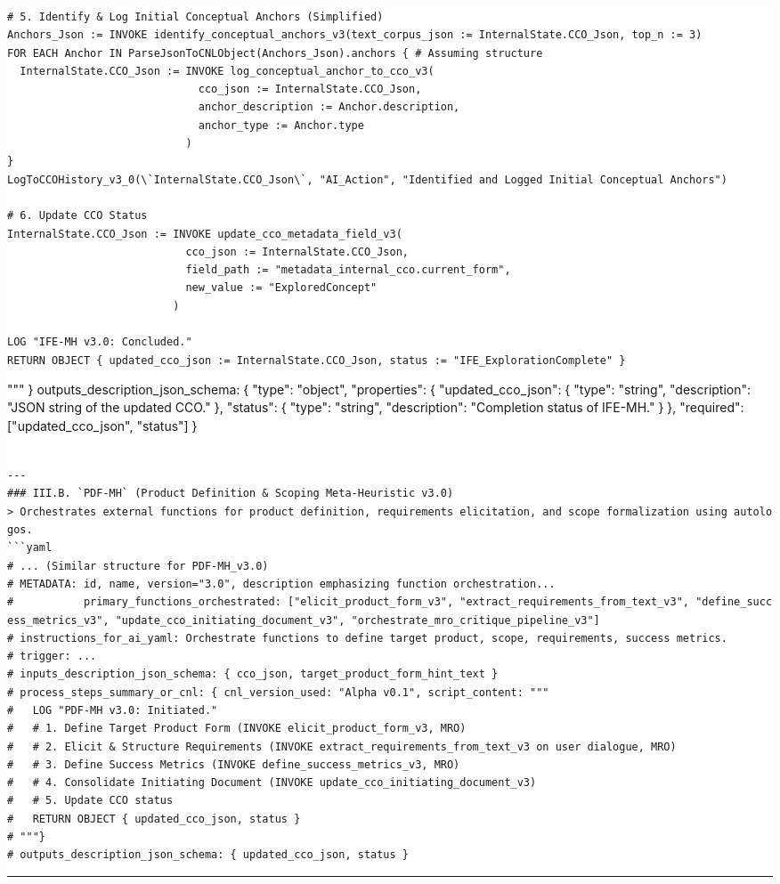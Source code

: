     # 5. Identify & Log Initial Conceptual Anchors (Simplified)
    Anchors_Json := INVOKE identify_conceptual_anchors_v3(text_corpus_json := InternalState.CCO_Json, top_n := 3)
    FOR EACH Anchor IN ParseJsonToCNLObject(Anchors_Json).anchors { # Assuming structure
      InternalState.CCO_Json := INVOKE log_conceptual_anchor_to_cco_v3(
                                  cco_json := InternalState.CCO_Json,
                                  anchor_description := Anchor.description,
                                  anchor_type := Anchor.type
                                )
    }
    LogToCCOHistory_v3_0(\`InternalState.CCO_Json\`, "AI_Action", "Identified and Logged Initial Conceptual Anchors")

    # 6. Update CCO Status
    InternalState.CCO_Json := INVOKE update_cco_metadata_field_v3(
                                cco_json := InternalState.CCO_Json,
                                field_path := "metadata_internal_cco.current_form",
                                new_value := "ExploredConcept"
                              )

    LOG "IFE-MH v3.0: Concluded."
    RETURN OBJECT { updated_cco_json := InternalState.CCO_Json, status := "IFE_ExplorationComplete" }
  """
}
outputs_description_json_schema: {
  "type": "object",
  "properties": {
    "updated_cco_json": { "type": "string", "description": "JSON string of the updated CCO." },
    "status": { "type": "string", "description": "Completion status of IFE-MH." }
  },
  "required": ["updated_cco_json", "status"]
}
```

---
### III.B. `PDF-MH` (Product Definition & Scoping Meta-Heuristic v3.0)
> Orchestrates external functions for product definition, requirements elicitation, and scope formalization using autologos.
```yaml
# ... (Similar structure for PDF-MH_v3.0)
# METADATA: id, name, version="3.0", description emphasizing function orchestration...
#           primary_functions_orchestrated: ["elicit_product_form_v3", "extract_requirements_from_text_v3", "define_success_metrics_v3", "update_cco_initiating_document_v3", "orchestrate_mro_critique_pipeline_v3"]
# instructions_for_ai_yaml: Orchestrate functions to define target product, scope, requirements, success metrics.
# trigger: ...
# inputs_description_json_schema: { cco_json, target_product_form_hint_text }
# process_steps_summary_or_cnl: { cnl_version_used: "Alpha v0.1", script_content: """
#   LOG "PDF-MH v3.0: Initiated."
#   # 1. Define Target Product Form (INVOKE elicit_product_form_v3, MRO)
#   # 2. Elicit & Structure Requirements (INVOKE extract_requirements_from_text_v3 on user dialogue, MRO)
#   # 3. Define Success Metrics (INVOKE define_success_metrics_v3, MRO)
#   # 4. Consolidate Initiating Document (INVOKE update_cco_initiating_document_v3)
#   # 5. Update CCO status
#   RETURN OBJECT { updated_cco_json, status }
# """}
# outputs_description_json_schema: { updated_cco_json, status }
```

---